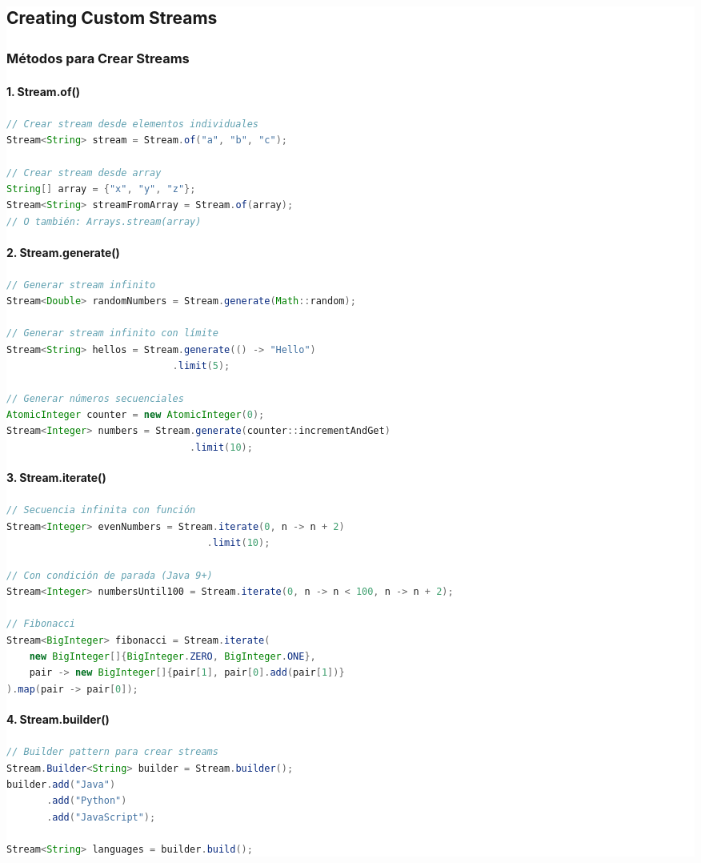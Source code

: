 
## Creating Custom Streams

### Métodos para Crear Streams

#### 1. Stream.of()
```java
// Crear stream desde elementos individuales
Stream<String> stream = Stream.of("a", "b", "c");

// Crear stream desde array
String[] array = {"x", "y", "z"};
Stream<String> streamFromArray = Stream.of(array);
// O también: Arrays.stream(array)
```

#### 2. Stream.generate()
```java
// Generar stream infinito
Stream<Double> randomNumbers = Stream.generate(Math::random);

// Generar stream infinito con límite
Stream<String> hellos = Stream.generate(() -> "Hello")
                             .limit(5);

// Generar números secuenciales
AtomicInteger counter = new AtomicInteger(0);
Stream<Integer> numbers = Stream.generate(counter::incrementAndGet)
                                .limit(10);
```

#### 3. Stream.iterate()
```java
// Secuencia infinita con función
Stream<Integer> evenNumbers = Stream.iterate(0, n -> n + 2)
                                   .limit(10);

// Con condición de parada (Java 9+)
Stream<Integer> numbersUntil100 = Stream.iterate(0, n -> n < 100, n -> n + 2);

// Fibonacci
Stream<BigInteger> fibonacci = Stream.iterate(
    new BigInteger[]{BigInteger.ZERO, BigInteger.ONE},
    pair -> new BigInteger[]{pair[1], pair[0].add(pair[1])}
).map(pair -> pair[0]);
```

#### 4. Stream.builder()
```java
// Builder pattern para crear streams
Stream.Builder<String> builder = Stream.builder();
builder.add("Java")
       .add("Python")
       .add("JavaScript");

Stream<String> languages = builder.build();
```
